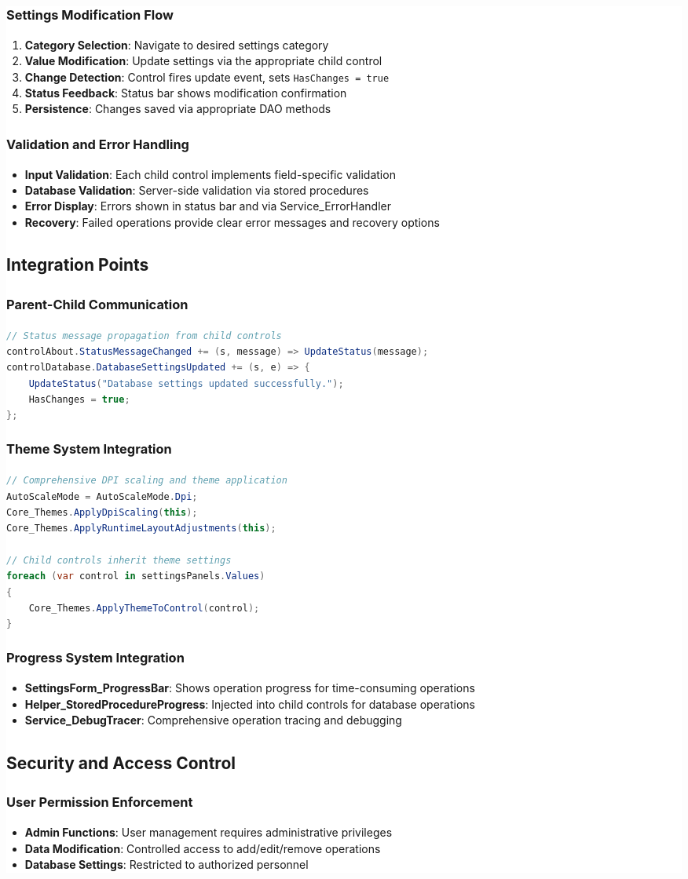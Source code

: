 ### Settings Modification Flow
1. **Category Selection**: Navigate to desired settings category
2. **Value Modification**: Update settings via the appropriate child control
3. **Change Detection**: Control fires update event, sets `HasChanges = true`
4. **Status Feedback**: Status bar shows modification confirmation
5. **Persistence**: Changes saved via appropriate DAO methods

### Validation and Error Handling
- **Input Validation**: Each child control implements field-specific validation
- **Database Validation**: Server-side validation via stored procedures
- **Error Display**: Errors shown in status bar and via Service_ErrorHandler
- **Recovery**: Failed operations provide clear error messages and recovery options

## Integration Points

### Parent-Child Communication
```csharp
// Status message propagation from child controls
controlAbout.StatusMessageChanged += (s, message) => UpdateStatus(message);
controlDatabase.DatabaseSettingsUpdated += (s, e) => {
    UpdateStatus("Database settings updated successfully.");
    HasChanges = true;
};
```

### Theme System Integration
```csharp
// Comprehensive DPI scaling and theme application
AutoScaleMode = AutoScaleMode.Dpi;
Core_Themes.ApplyDpiScaling(this);
Core_Themes.ApplyRuntimeLayoutAdjustments(this);

// Child controls inherit theme settings
foreach (var control in settingsPanels.Values)
{
    Core_Themes.ApplyThemeToControl(control);
}
```

### Progress System Integration
- **SettingsForm_ProgressBar**: Shows operation progress for time-consuming operations
- **Helper_StoredProcedureProgress**: Injected into child controls for database operations
- **Service_DebugTracer**: Comprehensive operation tracing and debugging

## Security and Access Control

### User Permission Enforcement
- **Admin Functions**: User management requires administrative privileges
- **Data Modification**: Controlled access to add/edit/remove operations
- **Database Settings**: Restricted to authorized personnel
